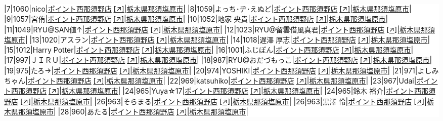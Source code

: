 |7|1060|<span class="rank-name-dl">nico</span>|<a href="/darts/rank/shops/78bf37a72c871a600d9b047a20a7ba1e.html">ポイント西那須野店</a> <a href="https://search.dartslive.com/jp/shop/78bf37a72c871a600d9b047a20a7ba1e">[↗]</a>|<a href="/darts/rank/栃木県/那須塩原市">栃木県那須塩原市</a>|
|8|1059|<span class="rank-name-dl">よっち･ヂ･えぬど</span>|<a href="/darts/rank/shops/78bf37a72c871a600d9b047a20a7ba1e.html">ポイント西那須野店</a> <a href="https://search.dartslive.com/jp/shop/78bf37a72c871a600d9b047a20a7ba1e">[↗]</a>|<a href="/darts/rank/栃木県/那須塩原市">栃木県那須塩原市</a>|
|9|1057|<span class="rank-name-dl">宮侑</span>|<a href="/darts/rank/shops/78bf37a72c871a600d9b047a20a7ba1e.html">ポイント西那須野店</a> <a href="https://search.dartslive.com/jp/shop/78bf37a72c871a600d9b047a20a7ba1e">[↗]</a>|<a href="/darts/rank/栃木県/那須塩原市">栃木県那須塩原市</a>|
|10|1052|<span class="rank-name-dl">地家 央貴</span>|<a href="/darts/rank/shops/78bf37a72c871a600d9b047a20a7ba1e.html">ポイント西那須野店</a> <a href="https://search.dartslive.com/jp/shop/78bf37a72c871a600d9b047a20a7ba1e">[↗]</a>|<a href="/darts/rank/栃木県/那須塩原市">栃木県那須塩原市</a>|
|11|1049|<span class="rank-name-dl">RYU@SAN値↑</span>|<a href="/darts/rank/shops/78bf37a72c871a600d9b047a20a7ba1e.html">ポイント西那須野店</a> <a href="https://search.dartslive.com/jp/shop/78bf37a72c871a600d9b047a20a7ba1e">[↗]</a>|<a href="/darts/rank/栃木県/那須塩原市">栃木県那須塩原市</a>|
|12|1023|<span class="rank-name-dl">RYU@留雲借風真君</span>|<a href="/darts/rank/shops/78bf37a72c871a600d9b047a20a7ba1e.html">ポイント西那須野店</a> <a href="https://search.dartslive.com/jp/shop/78bf37a72c871a600d9b047a20a7ba1e">[↗]</a>|<a href="/darts/rank/栃木県/那須塩原市">栃木県那須塩原市</a>|
|13|1020|<span class="rank-name-dl">アスラン</span>|<a href="/darts/rank/shops/78bf37a72c871a600d9b047a20a7ba1e.html">ポイント西那須野店</a> <a href="https://search.dartslive.com/jp/shop/78bf37a72c871a600d9b047a20a7ba1e">[↗]</a>|<a href="/darts/rank/栃木県/那須塩原市">栃木県那須塩原市</a>|
|14|1018|<span class="rank-name-dl">遅澤 厚志</span>|<a href="/darts/rank/shops/78bf37a72c871a600d9b047a20a7ba1e.html">ポイント西那須野店</a> <a href="https://search.dartslive.com/jp/shop/78bf37a72c871a600d9b047a20a7ba1e">[↗]</a>|<a href="/darts/rank/栃木県/那須塩原市">栃木県那須塩原市</a>|
|15|1012|<span class="rank-name-dl">Harry Potter</span>|<a href="/darts/rank/shops/78bf37a72c871a600d9b047a20a7ba1e.html">ポイント西那須野店</a> <a href="https://search.dartslive.com/jp/shop/78bf37a72c871a600d9b047a20a7ba1e">[↗]</a>|<a href="/darts/rank/栃木県/那須塩原市">栃木県那須塩原市</a>|
|16|1001|<span class="rank-name-dl">ふじぽん</span>|<a href="/darts/rank/shops/78bf37a72c871a600d9b047a20a7ba1e.html">ポイント西那須野店</a> <a href="https://search.dartslive.com/jp/shop/78bf37a72c871a600d9b047a20a7ba1e">[↗]</a>|<a href="/darts/rank/栃木県/那須塩原市">栃木県那須塩原市</a>|
|17|997|<span class="rank-name-dl">ＪＩＲＵ</span>|<a href="/darts/rank/shops/78bf37a72c871a600d9b047a20a7ba1e.html">ポイント西那須野店</a> <a href="https://search.dartslive.com/jp/shop/78bf37a72c871a600d9b047a20a7ba1e">[↗]</a>|<a href="/darts/rank/栃木県/那須塩原市">栃木県那須塩原市</a>|
|18|987|<span class="rank-name-dl">RYU@おだづもっこ</span>|<a href="/darts/rank/shops/78bf37a72c871a600d9b047a20a7ba1e.html">ポイント西那須野店</a> <a href="https://search.dartslive.com/jp/shop/78bf37a72c871a600d9b047a20a7ba1e">[↗]</a>|<a href="/darts/rank/栃木県/那須塩原市">栃木県那須塩原市</a>|
|19|975|<span class="rank-name-dl">たろ→</span>|<a href="/darts/rank/shops/78bf37a72c871a600d9b047a20a7ba1e.html">ポイント西那須野店</a> <a href="https://search.dartslive.com/jp/shop/78bf37a72c871a600d9b047a20a7ba1e">[↗]</a>|<a href="/darts/rank/栃木県/那須塩原市">栃木県那須塩原市</a>|
|20|974|<span class="rank-name-dl">YOSHIKI</span>|<a href="/darts/rank/shops/78bf37a72c871a600d9b047a20a7ba1e.html">ポイント西那須野店</a> <a href="https://search.dartslive.com/jp/shop/78bf37a72c871a600d9b047a20a7ba1e">[↗]</a>|<a href="/darts/rank/栃木県/那須塩原市">栃木県那須塩原市</a>|
|21|971|<span class="rank-name-dl">よしみちゃん</span>|<a href="/darts/rank/shops/78bf37a72c871a600d9b047a20a7ba1e.html">ポイント西那須野店</a> <a href="https://search.dartslive.com/jp/shop/78bf37a72c871a600d9b047a20a7ba1e">[↗]</a>|<a href="/darts/rank/栃木県/那須塩原市">栃木県那須塩原市</a>|
|22|969|<span class="rank-name-dl">katsuhiko</span>|<a href="/darts/rank/shops/78bf37a72c871a600d9b047a20a7ba1e.html">ポイント西那須野店</a> <a href="https://search.dartslive.com/jp/shop/78bf37a72c871a600d9b047a20a7ba1e">[↗]</a>|<a href="/darts/rank/栃木県/那須塩原市">栃木県那須塩原市</a>|
|23|967|<span class="rank-name-dl">Udai</span>|<a href="/darts/rank/shops/78bf37a72c871a600d9b047a20a7ba1e.html">ポイント西那須野店</a> <a href="https://search.dartslive.com/jp/shop/78bf37a72c871a600d9b047a20a7ba1e">[↗]</a>|<a href="/darts/rank/栃木県/那須塩原市">栃木県那須塩原市</a>|
|24|965|<span class="rank-name-dl">Yuya☆17</span>|<a href="/darts/rank/shops/78bf37a72c871a600d9b047a20a7ba1e.html">ポイント西那須野店</a> <a href="https://search.dartslive.com/jp/shop/78bf37a72c871a600d9b047a20a7ba1e">[↗]</a>|<a href="/darts/rank/栃木県/那須塩原市">栃木県那須塩原市</a>|
|24|965|<span class="rank-name-dl">鈴木 裕介</span>|<a href="/darts/rank/shops/78bf37a72c871a600d9b047a20a7ba1e.html">ポイント西那須野店</a> <a href="https://search.dartslive.com/jp/shop/78bf37a72c871a600d9b047a20a7ba1e">[↗]</a>|<a href="/darts/rank/栃木県/那須塩原市">栃木県那須塩原市</a>|
|26|963|<span class="rank-name-dl">そらまる</span>|<a href="/darts/rank/shops/78bf37a72c871a600d9b047a20a7ba1e.html">ポイント西那須野店</a> <a href="https://search.dartslive.com/jp/shop/78bf37a72c871a600d9b047a20a7ba1e">[↗]</a>|<a href="/darts/rank/栃木県/那須塩原市">栃木県那須塩原市</a>|
|26|963|<span class="rank-name-dl">黒澤 怜</span>|<a href="/darts/rank/shops/78bf37a72c871a600d9b047a20a7ba1e.html">ポイント西那須野店</a> <a href="https://search.dartslive.com/jp/shop/78bf37a72c871a600d9b047a20a7ba1e">[↗]</a>|<a href="/darts/rank/栃木県/那須塩原市">栃木県那須塩原市</a>|
|28|960|<span class="rank-name-dl">あたる</span>|<a href="/darts/rank/shops/78bf37a72c871a600d9b047a20a7ba1e.html">ポイント西那須野店</a> <a href="https://search.dartslive.com/jp/shop/78bf37a72c871a600d9b047a20a7ba1e">[↗]</a>|<a href="/darts/rank/栃木県/那須塩原市">栃木県那須塩原市</a>|